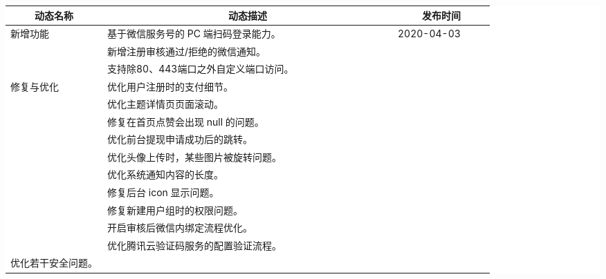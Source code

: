 <table>
<thead>
  <tr>
    <th width="20%">动态名称</th>
    <th>动态描述</th>
    <th width="20%">发布时间</th>
  </tr>
</thead>
<tbody>
  <tr>
    <td rowspan="3">新增功能</td>
    <td>基于微信服务号的 PC 端扫码登录能力。</td>
    <td rowspan="20">2020-04-03</td>
  </tr>
													<tr>
	<td>新增注册审核通过/拒绝的微信通知。</td>
	</tr>
													<tr>
	<td>支持除80、443端口之外自定义端口访问。</td>
	</tr>
  <tr>
    <td rowspan="10">修复与优化</td>
    <td>优化用户注册时的支付细节。</td>
  </tr>
													<tr>
	<td>优化主题详情页页面滚动。</td>
	</tr>
													<tr>
	<td>修复在首页点赞会出现 null 的问题。</td>
	</tr>
													<tr>
	<td> 优化前台提现申请成功后的跳转。</td>
	</tr>
													<tr>
	<td>优化头像上传时，某些图片被旋转问题。</td>
	</tr>
													<tr>
	<td>优化系统通知内容的长度。</td>
	</tr>
													<tr>
	<td>修复后台 icon 显示问题。</td>
	</tr>
													<tr>
	<td>修复新建用户组时的权限问题。</td>
	</tr>
													<tr>
	<td>开启审核后微信内绑定流程优化。</td>
	</tr>
													<tr>
	<td>优化腾讯云验证码服务的配置验证流程。</td>
	</tr>
													<tr>
	<td>优化若干安全问题。</td>
	</tr>
</tbody>
</table>
